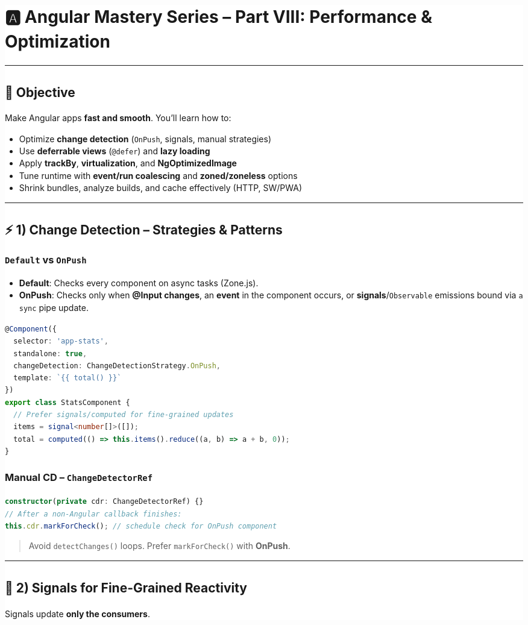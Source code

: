 # 🅰️ Angular Mastery Series – Part VIII: Performance & Optimization

---

## 🎯 Objective
Make Angular apps **fast and smooth**. You’ll learn how to:
- Optimize **change detection** (`OnPush`, signals, manual strategies)
- Use **deferrable views** (`@defer`) and **lazy loading**
- Apply **trackBy**, **virtualization**, and **NgOptimizedImage**
- Tune runtime with **event/run coalescing** and **zoned/zoneless** options
- Shrink bundles, analyze builds, and cache effectively (HTTP, SW/PWA)

---

## ⚡ 1) Change Detection – Strategies & Patterns

### `Default` vs `OnPush`
- **Default**: Checks every component on async tasks (Zone.js).
- **OnPush**: Checks only when **@Input changes**, an **event** in the component occurs, or **signals**/`Observable` emissions bound via `async` pipe update.

```ts
@Component({
  selector: 'app-stats',
  standalone: true,
  changeDetection: ChangeDetectionStrategy.OnPush,
  template: `{{ total() }}`
})
export class StatsComponent {
  // Prefer signals/computed for fine‑grained updates
  items = signal<number[]>([]);
  total = computed(() => this.items().reduce((a, b) => a + b, 0));
}
```

### Manual CD – `ChangeDetectorRef`
```ts
constructor(private cdr: ChangeDetectorRef) {}
// After a non-Angular callback finishes:
this.cdr.markForCheck(); // schedule check for OnPush component
```

> Avoid `detectChanges()` loops. Prefer `markForCheck()` with **OnPush**.

---

## 🧵 2) Signals for Fine-Grained Reactivity
Signals update **only the consumers**.
